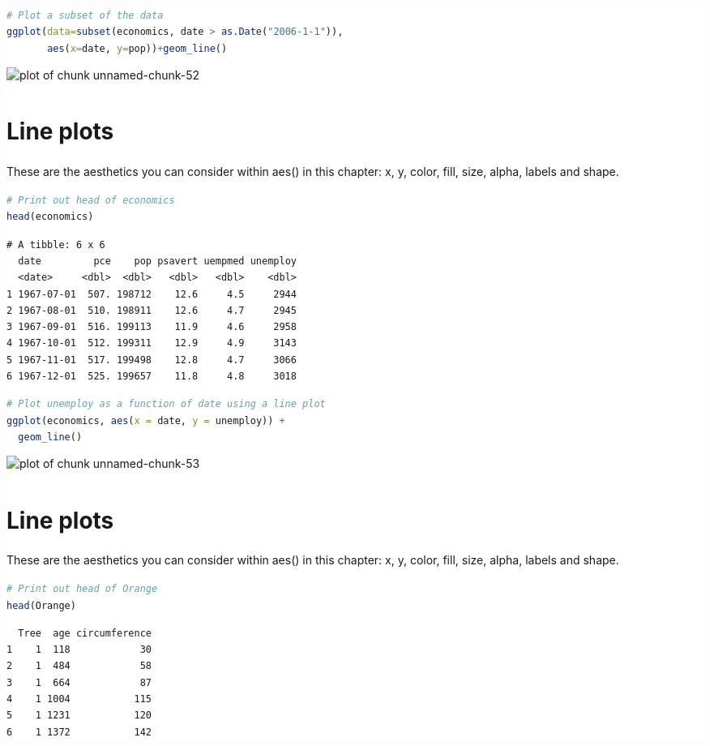 ```r
# Plot a subset of the data
ggplot(data=subset(economics, date > as.Date("2006-1-1")), 
       aes(x=date, y=pop))+geom_line()
```

![plot of chunk unnamed-chunk-52](Data_Viz-figure/unnamed-chunk-52-1.png)


Line plots
========================================================

These are the aesthetics you can consider within aes() in this chapter: x, y, color, fill, size, alpha, labels and shape.


```r
# Print out head of economics
head(economics)
```

```
# A tibble: 6 x 6
  date         pce    pop psavert uempmed unemploy
  <date>     <dbl>  <dbl>   <dbl>   <dbl>    <dbl>
1 1967-07-01  507. 198712    12.6     4.5     2944
2 1967-08-01  510. 198911    12.6     4.7     2945
3 1967-09-01  516. 199113    11.9     4.6     2958
4 1967-10-01  512. 199311    12.9     4.9     3143
5 1967-11-01  517. 199498    12.8     4.7     3066
6 1967-12-01  525. 199657    11.8     4.8     3018
```

```r
# Plot unemploy as a function of date using a line plot
ggplot(economics, aes(x = date, y = unemploy)) +
  geom_line()
```

![plot of chunk unnamed-chunk-53](Data_Viz-figure/unnamed-chunk-53-1.png)

Line plots
========================================================

These are the aesthetics you can consider within aes() in this chapter: x, y, color, fill, size, alpha, labels and shape.


```r
# Print out head of Orange
head(Orange)
```

```
  Tree  age circumference
1    1  118            30
2    1  484            58
3    1  664            87
4    1 1004           115
5    1 1231           120
6    1 1372           142
```
